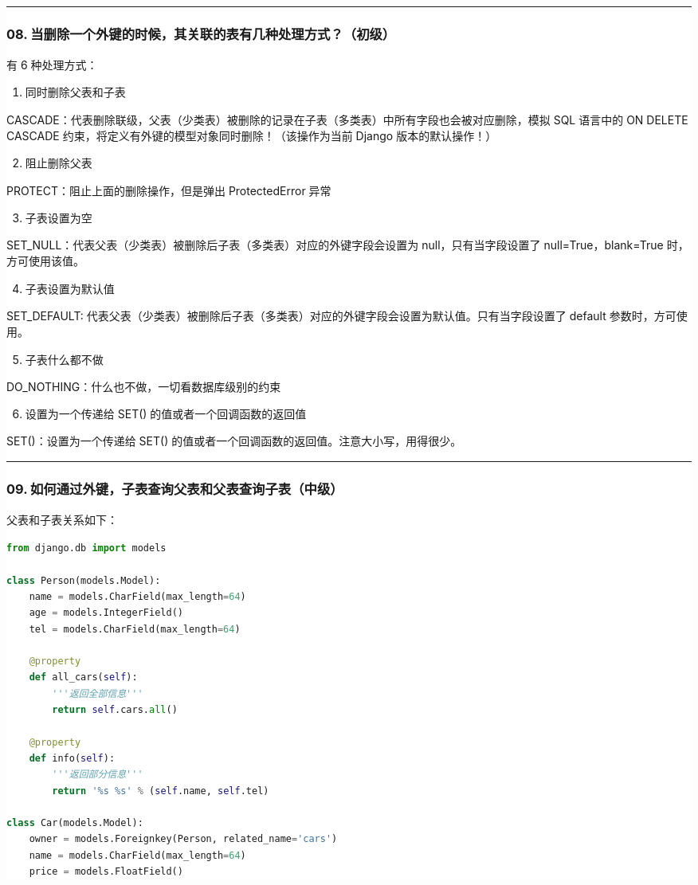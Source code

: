 * * *

### 08. 当删除一个外键的时候，其关联的表有几种处理方式？（初级）

有 6 种处理方式：

1.  同时删除父表和子表

CASCADE：代表删除联级，父表（少类表）被删除的记录在子表（多类表）中所有字段也会被对应删除，模拟 SQL 语言中的 ON DELETE CASCADE 约束，将定义有外键的模型对象同时删除！（该操作为当前 Django 版本的默认操作！）

2.  阻止删除父表

PROTECT：阻止上面的删除操作，但是弹出 ProtectedError 异常

3.  子表设置为空

SET_NULL：代表父表（少类表）被删除后子表（多类表）对应的外键字段会设置为 null，只有当字段设置了 null=True，blank=True 时，方可使用该值。

4.  子表设置为默认值

SET_DEFAULT: 代表父表（少类表）被删除后子表（多类表）对应的外键字段会设置为默认值。只有当字段设置了 default 参数时，方可使用。

5.  子表什么都不做

DO_NOTHING：什么也不做，一切看数据库级别的约束

6.  设置为一个传递给 SET() 的值或者一个回调函数的返回值

SET()：设置为一个传递给 SET() 的值或者一个回调函数的返回值。注意大小写，用得很少。

* * *

### 09. 如何通过外键，子表查询父表和父表查询子表（中级）

父表和子表关系如下：

```python
from django.db import models
 
class Person(models.Model):
    name = models.CharField(max_length=64)
    age = models.IntegerField()
    tel = models.CharField(max_length=64)
 
    @property
    def all_cars(self):
        '''返回全部信息'''
        return self.cars.all()
 
    @property
    def info(self):
        '''返回部分信息'''
        return '%s %s' % (self.name, self.tel)
 
class Car(models.Model):
    owner = models.Foreignkey(Person, related_name='cars')
    name = models.CharField(max_length=64)
    price = models.FloatField()

```
